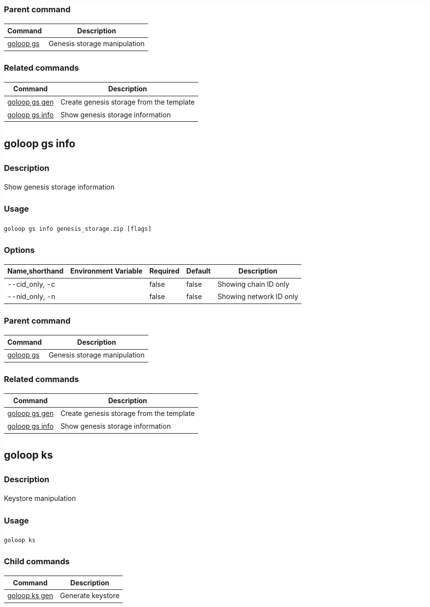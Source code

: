 ### Parent command
|Command | Description|
|---|---|
| [goloop gs](#goloop-gs) |  Genesis storage manipulation |

### Related commands
|Command | Description|
|---|---|
| [goloop gs gen](#goloop-gs-gen) |  Create genesis storage from the template |
| [goloop gs info](#goloop-gs-info) |  Show genesis storage information |

## goloop gs info

### Description
Show genesis storage information

### Usage
` goloop gs info genesis_storage.zip [flags] `

### Options
|Name,shorthand | Environment Variable | Required | Default | Description|
|---|---|---|---|---|
| --cid_only, -c |  | false | false |  Showing chain ID only |
| --nid_only, -n |  | false | false |  Showing network ID only |

### Parent command
|Command | Description|
|---|---|
| [goloop gs](#goloop-gs) |  Genesis storage manipulation |

### Related commands
|Command | Description|
|---|---|
| [goloop gs gen](#goloop-gs-gen) |  Create genesis storage from the template |
| [goloop gs info](#goloop-gs-info) |  Show genesis storage information |

## goloop ks

### Description
Keystore manipulation

### Usage
` goloop ks `

### Child commands
|Command | Description|
|---|---|
| [goloop ks gen](#goloop-ks-gen) |  Generate keystore |
